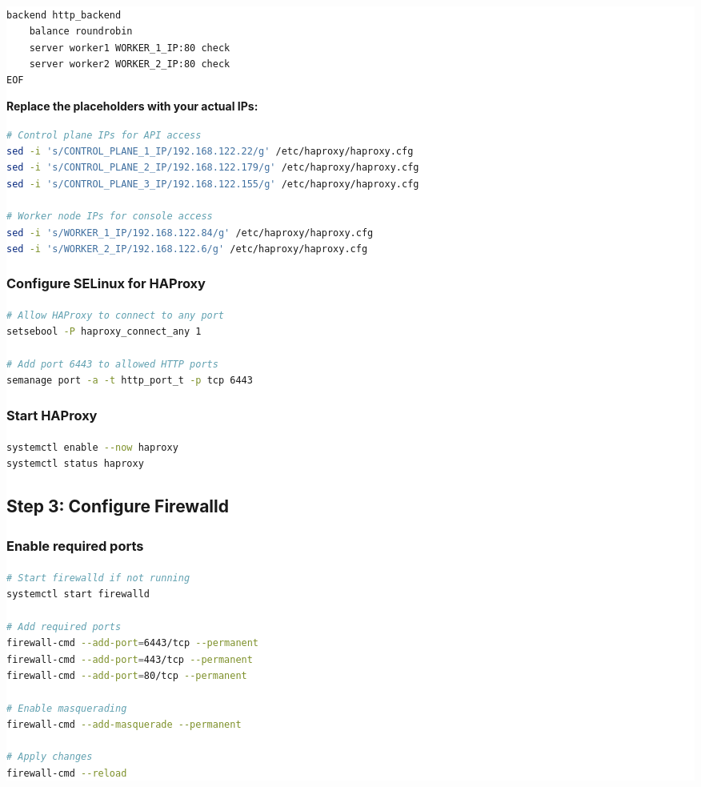 ```bash
backend http_backend
    balance roundrobin
    server worker1 WORKER_1_IP:80 check
    server worker2 WORKER_2_IP:80 check
EOF
```

**Replace the placeholders with your actual IPs:**
```bash
# Control plane IPs for API access
sed -i 's/CONTROL_PLANE_1_IP/192.168.122.22/g' /etc/haproxy/haproxy.cfg
sed -i 's/CONTROL_PLANE_2_IP/192.168.122.179/g' /etc/haproxy/haproxy.cfg
sed -i 's/CONTROL_PLANE_3_IP/192.168.122.155/g' /etc/haproxy/haproxy.cfg

# Worker node IPs for console access
sed -i 's/WORKER_1_IP/192.168.122.84/g' /etc/haproxy/haproxy.cfg
sed -i 's/WORKER_2_IP/192.168.122.6/g' /etc/haproxy/haproxy.cfg
```

### Configure SELinux for HAProxy
```bash
# Allow HAProxy to connect to any port
setsebool -P haproxy_connect_any 1

# Add port 6443 to allowed HTTP ports
semanage port -a -t http_port_t -p tcp 6443
```

### Start HAProxy
```bash
systemctl enable --now haproxy
systemctl status haproxy
```

## Step 3: Configure Firewalld

### Enable required ports
```bash
# Start firewalld if not running
systemctl start firewalld

# Add required ports
firewall-cmd --add-port=6443/tcp --permanent
firewall-cmd --add-port=443/tcp --permanent
firewall-cmd --add-port=80/tcp --permanent

# Enable masquerading
firewall-cmd --add-masquerade --permanent

# Apply changes
firewall-cmd --reload
```
